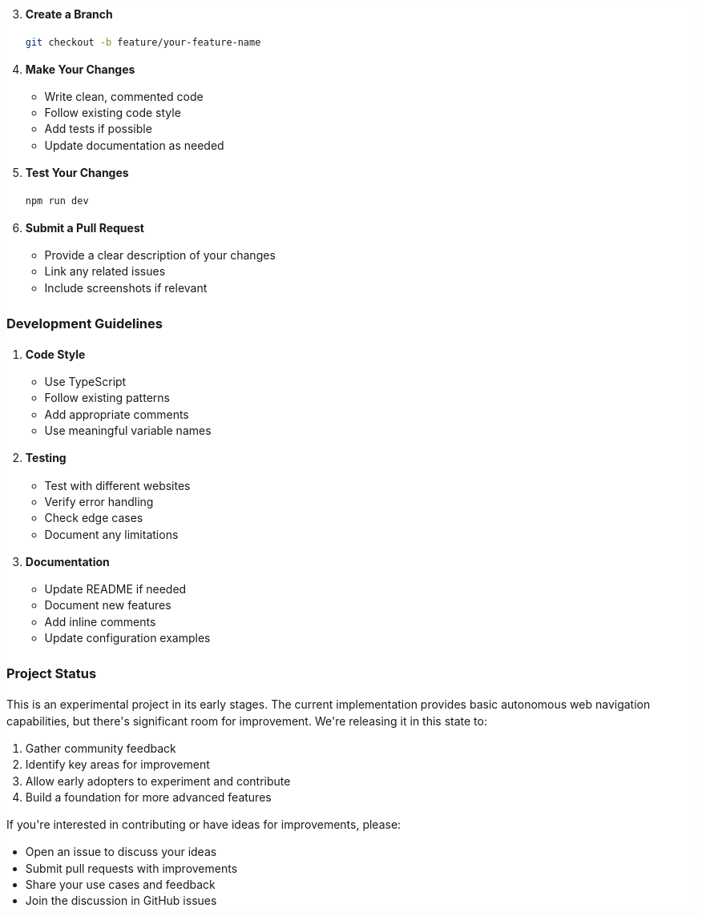 3. **Create a Branch**
   ```bash
   git checkout -b feature/your-feature-name
   ```

4. **Make Your Changes**
   - Write clean, commented code
   - Follow existing code style
   - Add tests if possible
   - Update documentation as needed

5. **Test Your Changes**
   ```bash
   npm run dev
   ```

6. **Submit a Pull Request**
   - Provide a clear description of your changes
   - Link any related issues
   - Include screenshots if relevant

### Development Guidelines

1. **Code Style**
   - Use TypeScript
   - Follow existing patterns
   - Add appropriate comments
   - Use meaningful variable names

2. **Testing**
   - Test with different websites
   - Verify error handling
   - Check edge cases
   - Document any limitations

3. **Documentation**
   - Update README if needed
   - Document new features
   - Add inline comments
   - Update configuration examples

### Project Status

This is an experimental project in its early stages. The current implementation provides basic autonomous web navigation capabilities, but there's significant room for improvement. We're releasing it in this state to:

1. Gather community feedback
2. Identify key areas for improvement
3. Allow early adopters to experiment and contribute
4. Build a foundation for more advanced features

If you're interested in contributing or have ideas for improvements, please:
- Open an issue to discuss your ideas
- Submit pull requests with improvements
- Share your use cases and feedback
- Join the discussion in GitHub issues
